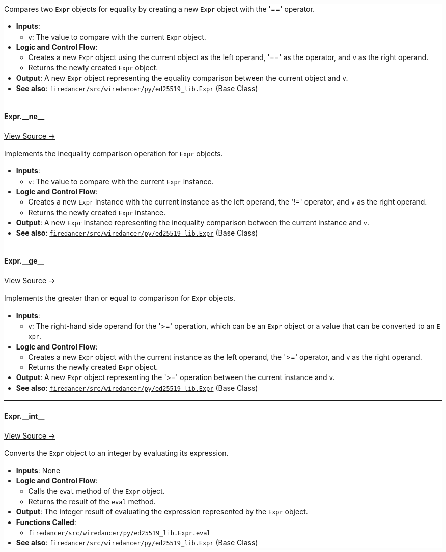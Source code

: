 Compares two `Expr` objects for equality by creating a new `Expr` object with the '==' operator.
- **Inputs**:
    - `v`: The value to compare with the current `Expr` object.
- **Logic and Control Flow**:
    - Creates a new `Expr` object using the current object as the left operand, '==' as the operator, and `v` as the right operand.
    - Returns the newly created `Expr` object.
- **Output**: A new `Expr` object representing the equality comparison between the current object and `v`.
- **See also**: [`firedancer/src/wiredancer/py/ed25519_lib.Expr`](<#expr>)  (Base Class)


---
#### Expr\.\_\_ne\_\_
[View Source →](<../../../../../src/wiredancer/py/ed25519_lib.py#L189>)

Implements the inequality comparison operation for `Expr` objects.
- **Inputs**:
    - `v`: The value to compare with the current `Expr` instance.
- **Logic and Control Flow**:
    - Creates a new `Expr` instance with the current instance as the left operand, the '!=' operator, and `v` as the right operand.
    - Returns the newly created `Expr` instance.
- **Output**: A new `Expr` instance representing the inequality comparison between the current instance and `v`.
- **See also**: [`firedancer/src/wiredancer/py/ed25519_lib.Expr`](<#expr>)  (Base Class)


---
#### Expr\.\_\_ge\_\_
[View Source →](<../../../../../src/wiredancer/py/ed25519_lib.py#L192>)

Implements the greater than or equal to comparison for `Expr` objects.
- **Inputs**:
    - `v`: The right-hand side operand for the '>=' operation, which can be an `Expr` object or a value that can be converted to an `Expr`.
- **Logic and Control Flow**:
    - Creates a new `Expr` object with the current instance as the left operand, the '>=' operator, and `v` as the right operand.
    - Returns the newly created `Expr` object.
- **Output**: A new `Expr` object representing the '>=' operation between the current instance and `v`.
- **See also**: [`firedancer/src/wiredancer/py/ed25519_lib.Expr`](<#expr>)  (Base Class)


---
#### Expr\.\_\_int\_\_
[View Source →](<../../../../../src/wiredancer/py/ed25519_lib.py#L195>)

Converts the `Expr` object to an integer by evaluating its expression.
- **Inputs**: None
- **Logic and Control Flow**:
    - Calls the [`eval`](<#expreval>) method of the `Expr` object.
    - Returns the result of the [`eval`](<#expreval>) method.
- **Output**: The integer result of evaluating the expression represented by the `Expr` object.
- **Functions Called**:
    - [`firedancer/src/wiredancer/py/ed25519_lib.Expr.eval`](<#expreval>)
- **See also**: [`firedancer/src/wiredancer/py/ed25519_lib.Expr`](<#expr>)  (Base Class)
